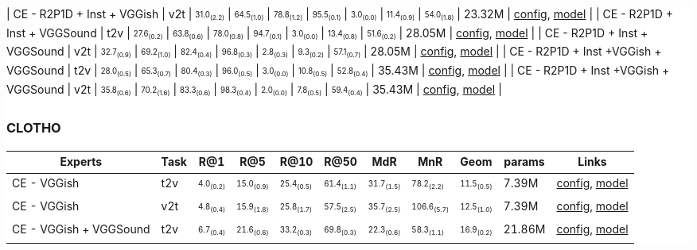 | CE - R2P1D + Inst + VGGish  | v2t  | <sub><sup>31.0<sub>(2.2)</sub></sup></sub> | <sub><sup>64.5<sub>(1.0)</sub></sup></sub> | <sub><sup>78.8<sub>(1.2)</sub></sup></sub> | <sub><sup>95.5<sub>(0.1)</sub></sup></sub> | <sub><sup>3.0<sub>(0.0)</sub></sup></sub> | <sub><sup>11.4<sub>(0.9)</sub></sup></sub> | <sub><sup>54.0<sub>(1.8)</sub></sup></sub> | 23.32M | [config](http:/www.robots.ox.ac.uk/~vgg/research/collaborative-experts/data/models/audiocaps-train-full-ce-r2p1d-inst-vggish/549ac014/seed-0/2021-12-02_00-03-22/config.json), [model](http:/www.robots.ox.ac.uk/~vgg/research/collaborative-experts/data/models/audiocaps-train-full-ce-r2p1d-inst-vggish/549ac014/seed-0/2021-12-02_00-03-22/trained_model.pth) |
| CE - R2P1D + Inst + VGGSound   | t2v  | <sub><sup>27.6<sub>(0.2)</sub></sup></sub> | <sub><sup>63.8<sub>(0.6)</sub></sup></sub> | <sub><sup>78.0<sub>(0.8)</sub></sup></sub> | <sub><sup>94.7<sub>(0.1)</sub></sup></sub> | <sub><sup>3.0<sub>(0.0)</sub></sup></sub> | <sub><sup>13.4<sub>(0.8)</sub></sup></sub> | <sub><sup>51.6<sub>(0.2)</sub></sup></sub> | 28.05M | [config](http:/www.robots.ox.ac.uk/~vgg/research/collaborative-experts/data/models/audiocaps-train-full-ce-r2p1d-inst-vggsound/57e6009b/seed-0/2021-12-01_23-05-14/config.json), [model](http:/www.robots.ox.ac.uk/~vgg/research/collaborative-experts/data/models/audiocaps-train-full-ce-r2p1d-inst-vggsound/57e6009b/seed-0/2021-12-01_23-05-14/trained_model.pth) |
| CE - R2P1D + Inst + VGGSound  | v2t  | <sub><sup>32.7<sub>(0.9)</sub></sup></sub> | <sub><sup>69.2<sub>(1.0)</sub></sup></sub> | <sub><sup>82.4<sub>(0.4)</sub></sup></sub> | <sub><sup>96.8<sub>(0.3)</sub></sup></sub> | <sub><sup>2.8<sub>(0.3)</sub></sup></sub> | <sub><sup>9.3<sub>(0.2)</sub></sup></sub> | <sub><sup>57.1<sub>(0.7)</sub></sup></sub> | 28.05M | [config](http:/www.robots.ox.ac.uk/~vgg/research/collaborative-experts/data/models/audiocaps-train-full-ce-r2p1d-inst-vggsound/57e6009b/seed-0/2021-12-01_23-05-14/config.json), [model](http:/www.robots.ox.ac.uk/~vgg/research/collaborative-experts/data/models/audiocaps-train-full-ce-r2p1d-inst-vggsound/57e6009b/seed-0/2021-12-01_23-05-14/trained_model.pth) |
| CE - R2P1D + Inst +VGGish + VGGSound  | t2v  | <sub><sup>28.0<sub>(0.5)</sub></sup></sub> | <sub><sup>65.3<sub>(0.7)</sub></sup></sub> | <sub><sup>80.4<sub>(0.3)</sub></sup></sub> | <sub><sup>96.0<sub>(0.5)</sub></sup></sub> | <sub><sup>3.0<sub>(0.0)</sub></sup></sub> | <sub><sup>10.8<sub>(0.5)</sub></sup></sub> | <sub><sup>52.8<sub>(0.4)</sub></sup></sub> | 35.43M | [config](http:/www.robots.ox.ac.uk/~vgg/research/collaborative-experts/data/models/audiocaps-train-full-ce-r2p1d-inst-vggish-vggsound/ea6e4cc5/seed-0/2021-12-01_23-31-50/config.json), [model](http:/www.robots.ox.ac.uk/~vgg/research/collaborative-experts/data/models/audiocaps-train-full-ce-r2p1d-inst-vggish-vggsound/ea6e4cc5/seed-0/2021-12-01_23-31-50/trained_model.pth) |
| CE - R2P1D + Inst +VGGish + VGGSound  | v2t  | <sub><sup>35.8<sub>(0.6)</sub></sup></sub> | <sub><sup>70.2<sub>(1.6)</sub></sup></sub> | <sub><sup>83.3<sub>(0.6)</sub></sup></sub> | <sub><sup>98.3<sub>(0.4)</sub></sup></sub> | <sub><sup>2.0<sub>(0.0)</sub></sup></sub> | <sub><sup>7.8<sub>(0.5)</sub></sup></sub> | <sub><sup>59.4<sub>(0.4)</sub></sup></sub> | 35.43M | [config](http:/www.robots.ox.ac.uk/~vgg/research/collaborative-experts/data/models/audiocaps-train-full-ce-r2p1d-inst-vggish-vggsound/ea6e4cc5/seed-0/2021-12-01_23-31-50/config.json), [model](http:/www.robots.ox.ac.uk/~vgg/research/collaborative-experts/data/models/audiocaps-train-full-ce-r2p1d-inst-vggish-vggsound/ea6e4cc5/seed-0/2021-12-01_23-31-50/trained_model.pth) |

### CLOTHO

| Experts | Task | R@1 | R@5 | R@10 | R@50 | MdR | MnR | Geom | params | Links |
| ----- | ---- | --- | --- | ---- | ---- | --- | --- | ----- | -- | -- |
| CE - VGGish   | t2v  | <sub><sup>4.0<sub>(0.2)</sub></sup></sub> | <sub><sup>15.0<sub>(0.9)</sub></sup></sub> | <sub><sup>25.4<sub>(0.5)</sub></sup></sub> | <sub><sup>61.4<sub>(1.1)</sub></sup></sub> | <sub><sup>31.7<sub>(1.5)</sub></sup></sub> | <sub><sup>78.2<sub>(2.2)</sub></sup></sub> | <sub><sup>11.5<sub>(0.5)</sub></sup></sub> | 7.39M | [config](http:/www.robots.ox.ac.uk/~vgg/research/collaborative-experts/data/models/clotho-train-full-ce-only-audio/4f58ef05/seed-0/2021-06-10_15-38-28/config.json), [model](http:/www.robots.ox.ac.uk/~vgg/research/collaborative-experts/data/models/clotho-train-full-ce-only-audio/4f58ef05/seed-0/2021-06-10_15-38-28/trained_model.pth) |
| CE - VGGish   | v2t  | <sub><sup>4.8<sub>(0.4)</sub></sup></sub> | <sub><sup>15.9<sub>(1.8)</sub></sup></sub> | <sub><sup>25.8<sub>(1.7)</sub></sup></sub> | <sub><sup>57.5<sub>(2.5)</sub></sup></sub> | <sub><sup>35.7<sub>(2.5)</sub></sup></sub> | <sub><sup>106.6<sub>(5.7)</sub></sup></sub> | <sub><sup>12.5<sub>(1.0)</sub></sup></sub> | 7.39M | [config](http:/www.robots.ox.ac.uk/~vgg/research/collaborative-experts/data/models/clotho-train-full-ce-only-audio/4f58ef05/seed-0/2021-06-10_15-38-28/config.json), [model](http:/www.robots.ox.ac.uk/~vgg/research/collaborative-experts/data/models/clotho-train-full-ce-only-audio/4f58ef05/seed-0/2021-06-10_15-38-28/trained_model.pth) |
| CE - VGGish + VGGSound    | t2v  | <sub><sup>6.7<sub>(0.4)</sub></sup></sub> | <sub><sup>21.6<sub>(0.6)</sub></sup></sub> | <sub><sup>33.2<sub>(0.3)</sub></sup></sub> | <sub><sup>69.8<sub>(0.3)</sub></sup></sub> | <sub><sup>22.3<sub>(0.6)</sub></sup></sub> | <sub><sup>58.3<sub>(1.1)</sub></sup></sub> | <sub><sup>16.9<sub>(0.2)</sub></sup></sub> | 21.86M | [config](http:/www.robots.ox.ac.uk/~vgg/research/collaborative-experts/data/models/clotho-train-vggish-vggsound/dec0c820/seed-0/2021-06-10_14-45-51/config.json), [model](http:/www.robots.ox.ac.uk/~vgg/research/collaborative-experts/data/models/clotho-train-vggish-vggsound/dec0c820/seed-0/2021-06-10_14-45-51/trained_model.pth) |